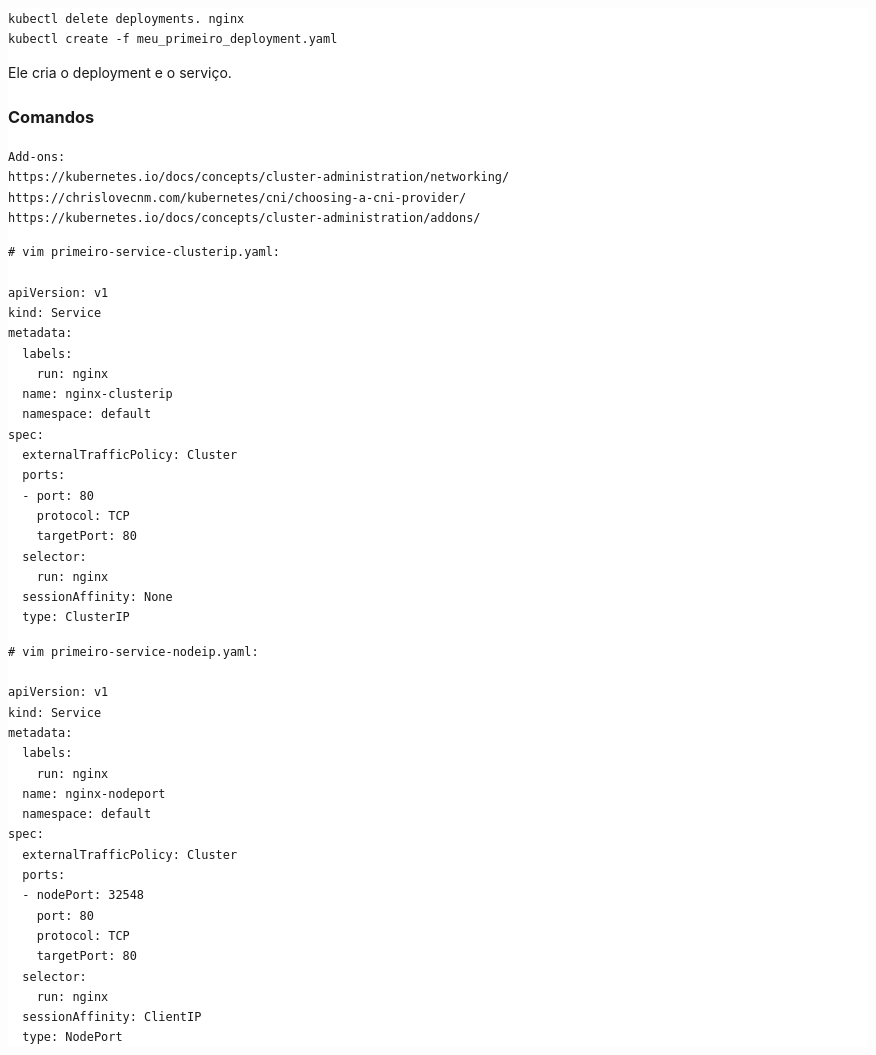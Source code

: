 ```
kubectl delete deployments. nginx
kubectl create -f meu_primeiro_deployment.yaml
```

Ele cria o deployment e o serviço.

### Comandos

```
Add-ons:
https://kubernetes.io/docs/concepts/cluster-administration/networking/
https://chrislovecnm.com/kubernetes/cni/choosing-a-cni-provider/
https://kubernetes.io/docs/concepts/cluster-administration/addons/
```

```
# vim primeiro-service-clusterip.yaml:

apiVersion: v1
kind: Service
metadata:
  labels:
    run: nginx
  name: nginx-clusterip
  namespace: default
spec:
  externalTrafficPolicy: Cluster
  ports:
  - port: 80
    protocol: TCP
    targetPort: 80
  selector:
    run: nginx
  sessionAffinity: None
  type: ClusterIP
```

```
# vim primeiro-service-nodeip.yaml:

apiVersion: v1
kind: Service
metadata:
  labels:
    run: nginx
  name: nginx-nodeport
  namespace: default
spec:
  externalTrafficPolicy: Cluster
  ports:
  - nodePort: 32548
    port: 80
    protocol: TCP
    targetPort: 80
  selector:
    run: nginx
  sessionAffinity: ClientIP
  type: NodePort
```
